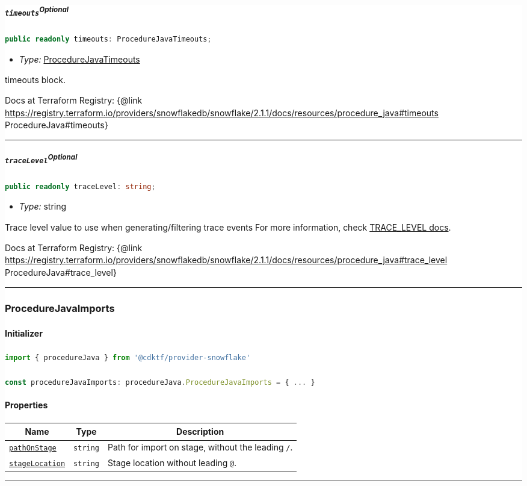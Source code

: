##### `timeouts`<sup>Optional</sup> <a name="timeouts" id="@cdktf/provider-snowflake.procedureJava.ProcedureJavaConfig.property.timeouts"></a>

```typescript
public readonly timeouts: ProcedureJavaTimeouts;
```

- *Type:* <a href="#@cdktf/provider-snowflake.procedureJava.ProcedureJavaTimeouts">ProcedureJavaTimeouts</a>

timeouts block.

Docs at Terraform Registry: {@link https://registry.terraform.io/providers/snowflakedb/snowflake/2.1.1/docs/resources/procedure_java#timeouts ProcedureJava#timeouts}

---

##### `traceLevel`<sup>Optional</sup> <a name="traceLevel" id="@cdktf/provider-snowflake.procedureJava.ProcedureJavaConfig.property.traceLevel"></a>

```typescript
public readonly traceLevel: string;
```

- *Type:* string

Trace level value to use when generating/filtering trace events For more information, check [TRACE_LEVEL docs](https://docs.snowflake.com/en/sql-reference/parameters#trace-level).

Docs at Terraform Registry: {@link https://registry.terraform.io/providers/snowflakedb/snowflake/2.1.1/docs/resources/procedure_java#trace_level ProcedureJava#trace_level}

---

### ProcedureJavaImports <a name="ProcedureJavaImports" id="@cdktf/provider-snowflake.procedureJava.ProcedureJavaImports"></a>

#### Initializer <a name="Initializer" id="@cdktf/provider-snowflake.procedureJava.ProcedureJavaImports.Initializer"></a>

```typescript
import { procedureJava } from '@cdktf/provider-snowflake'

const procedureJavaImports: procedureJava.ProcedureJavaImports = { ... }
```

#### Properties <a name="Properties" id="Properties"></a>

| **Name** | **Type** | **Description** |
| --- | --- | --- |
| <code><a href="#@cdktf/provider-snowflake.procedureJava.ProcedureJavaImports.property.pathOnStage">pathOnStage</a></code> | <code>string</code> | Path for import on stage, without the leading `/`. |
| <code><a href="#@cdktf/provider-snowflake.procedureJava.ProcedureJavaImports.property.stageLocation">stageLocation</a></code> | <code>string</code> | Stage location without leading `@`. |

---